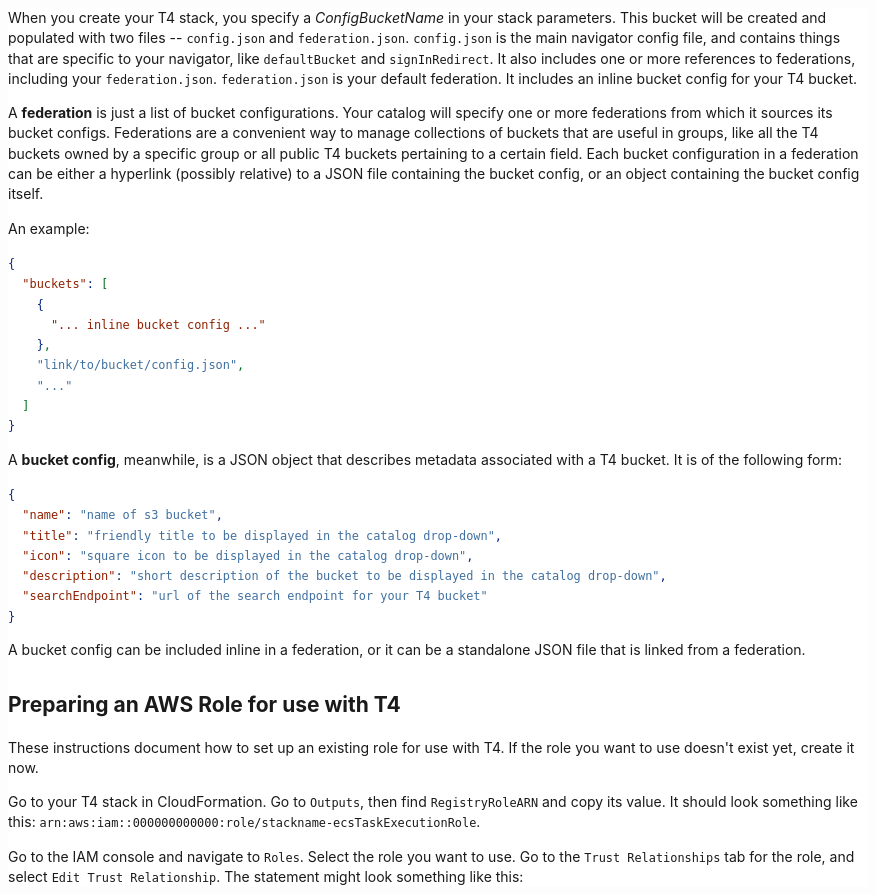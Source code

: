 When you create your T4 stack, you specify a *ConfigBucketName* in your stack parameters. This bucket will be created and populated with two files -- `config.json` and `federation.json`. `config.json` is the main navigator config file, and contains things that are specific to your navigator, like `defaultBucket` and `signInRedirect`. It also includes one or more references to federations, including your `federation.json`. `federation.json` is your default federation. It includes an inline bucket config for your T4 bucket.

A **federation** is just a list of bucket configurations. Your catalog will specify one or more federations from which it sources its bucket configs. Federations are a convenient way to manage collections of buckets that are useful in groups, like all the T4 buckets owned by a specific group or all public T4 buckets pertaining to a certain field. Each bucket configuration in a federation can be either a hyperlink (possibly relative) to a JSON file containing the bucket config, or an object containing the bucket config itself. 

An example:

```json
{
  "buckets": [
    {
      "... inline bucket config ..."
    },
    "link/to/bucket/config.json",
    "..."
  ]
}
```

A **bucket config**, meanwhile, is a JSON object that describes metadata associated with a T4 bucket. It is of the following form:

```json
{
  "name": "name of s3 bucket",
  "title": "friendly title to be displayed in the catalog drop-down",
  "icon": "square icon to be displayed in the catalog drop-down",
  "description": "short description of the bucket to be displayed in the catalog drop-down",
  "searchEndpoint": "url of the search endpoint for your T4 bucket"
}
```

A bucket config can be included inline in a federation, or it can be a standalone JSON file that is linked from a federation.

## Preparing an AWS Role for use with T4

These instructions document how to set up an existing role for use with T4. If the role you want to use doesn't exist yet, create it now.

Go to your T4 stack in CloudFormation. Go to `Outputs`, then find `RegistryRoleARN` and copy its value. It should look something like this: `arn:aws:iam::000000000000:role/stackname-ecsTaskExecutionRole`.

Go to the IAM console and navigate to `Roles`. Select the role you want to use. Go to the `Trust Relationships` tab for the role, and select `Edit Trust Relationship`. The statement might look something like this:
